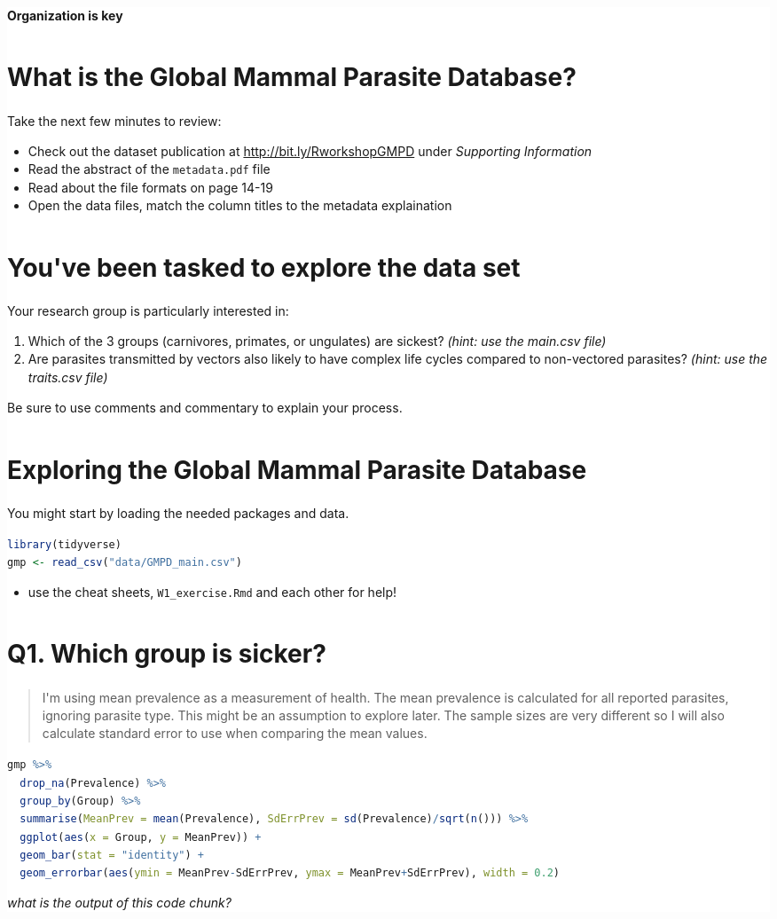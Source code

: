 **Organization is key**

What is the Global Mammal Parasite Database? 
========================================================

Take the next few minutes to review:

* Check out the dataset publication at http://bit.ly/RworkshopGMPD under *Supporting Information*
* Read the abstract of the `metadata.pdf` file 
* Read about the file formats on page 14-19
* Open the data files, match the column titles to the metadata explaination  


You've been tasked to explore the data set
========================================================

Your research group is particularly interested in: 

1. Which of the 3 groups (carnivores, primates, or ungulates) are sickest? *(hint: use the main.csv file)*
2. Are parasites transmitted by vectors also likely to have complex life cycles compared to non-vectored parasites? *(hint: use the traits.csv file)*  

Be sure to use comments and commentary to explain your process.


Exploring the Global Mammal Parasite Database
========================================================

You might start by loading the needed packages and data. 


```r
library(tidyverse)
gmp <- read_csv("data/GMPD_main.csv")
```

* use the cheat sheets, `W1_exercise.Rmd` and each other for help! 

Q1. Which group is sicker? 
========================================================

  > I'm using mean prevalence as a measurement of health. The mean prevalence is calculated for all reported parasites, ignoring parasite type. This might be an assumption to explore later. The sample sizes are very different so I will also calculate standard error to use when comparing the mean values.  


```r
gmp %>%
  drop_na(Prevalence) %>%
  group_by(Group) %>%
  summarise(MeanPrev = mean(Prevalence), SdErrPrev = sd(Prevalence)/sqrt(n())) %>%
  ggplot(aes(x = Group, y = MeanPrev)) +
  geom_bar(stat = "identity") +
  geom_errorbar(aes(ymin = MeanPrev-SdErrPrev, ymax = MeanPrev+SdErrPrev), width = 0.2)
```

*what is the output of this code chunk?*

